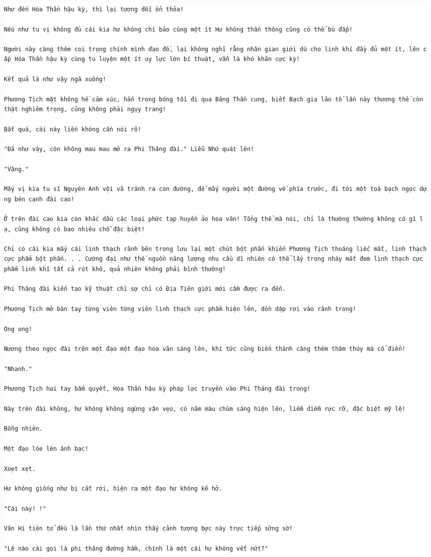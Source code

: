 	Như đến Hóa Thần hậu kỳ, thì lại tương đối ổn thỏa!

	Nếu như tu vị không đủ cái kia hư không chí bảo cùng một ít Hư không thần thông cũng có thể bù đắp!

	Người này càng thêm coi trọng chính mình đạo đồ, lại không nghĩ rằng nhân gian giới dù cho linh khí đầy đủ một ít, lên cấp Hóa Thần hậu kỳ cùng tu luyện một ít uy lực lớn bí thuật, vẫn là khó khăn cực kỳ!

	Kết quả là như vậy ngã xuống!

	Phương Tịch mặt không hề cảm xúc, hắn trong bóng tối đi qua Băng Thần cung, biết Bạch gia lão tổ lần này thương thế còn thật nghiêm trọng, cũng không phải ngụy trang!

	Bất quá, cái này liền không cần nói rõ!

	"Đã như vậy, còn không mau mau mở ra Phi Thăng đài." Liễu Nhứ quát lên!

	"Vâng."

	Mấy vị kia tu sĩ Nguyên Anh vội vã tránh ra con đường, để mấy người một đường về phía trước, đi tới một toà bạch ngọc dựng bên cạnh đài cao!

	Ở trên đài cao kia còn khắc dấu các loại phức tạp huyền ảo hoa văn! Tổng thể mà nói, chỉ là thường thường không có gì lạ, cũng không có bao nhiêu chỗ đặc biệt!

	Chỉ có cái kia mấy cái linh thạch rãnh bên trong lưu lại một chút bột phấn khiến Phương Tịch thoáng liếc mắt, linh thạch cực phẩm bột phấn. . . Cường đại như thế nguồn năng lượng nhu cầu dĩ nhiên có thể lấy trong nháy mắt đem linh thạch cực phẩm linh khí tất cả rút khô, quả nhiên không phải bình thường!

	Phi Thăng đài kiến tạo kỹ thuật chỉ sợ chỉ có Địa Tiên giới mới cầm được ra đến.

	Phương Tịch mở bàn tay từng viên từng viên linh thạch cực phẩm hiện lên, dồn dập rơi vào rãnh trong!

	Ong ong!

	Nương theo ngọc đài trên một đạo một đạo hoa văn sáng lên, khí tức cũng biến thành càng thêm thâm thúy mà cổ điển!

	"Nhanh."

	Phương Tịch hai tay bấm quyết, Hóa Thần hậu kỳ pháp lực truyền vào Phi Thăng đài trong!

	Này trên đài không, hư không không ngừng vặn vẹo, có năm màu chùm sáng hiện lên, liễm diễm rực rỡ, đặc biệt mỹ lệ!

	Bỗng nhiên.

	Một đạo lóe lên ánh bạc!

	Xoẹt xẹt.

	Hư không giống như bị cắt rời, hiện ra một đạo hư không kẽ hở.

	"Cái này! !"

	Vân Hi tiên tử đều là lần thứ nhất nhìn thấy cảnh tượng bực này trực tiếp sững sờ!

	"Lẽ nào cái gọi là phi thăng đường hầm, chính là một cái hư không vết nứt?"
